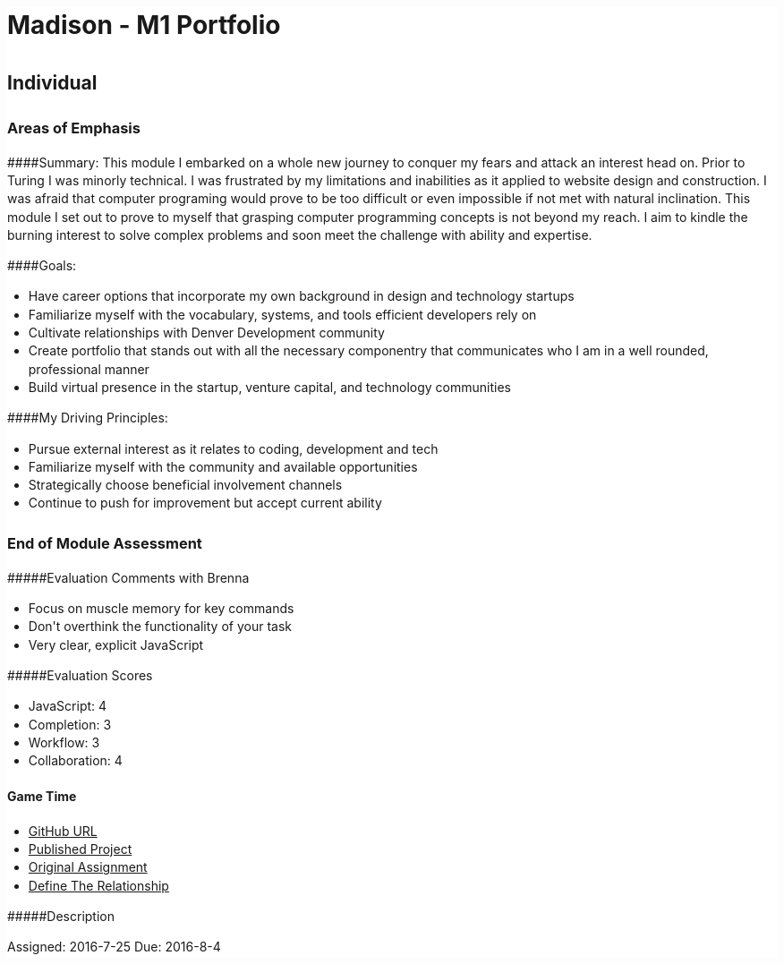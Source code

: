 # Madison - M1 Portfolio
## Individual

### Areas of Emphasis

####Summary:
This module I embarked on a whole new journey to conquer my fears and attack an interest head on. Prior to Turing I was minorly technical. I was frustrated by my limitations and inabilities as it applied to website design and construction. I was afraid that computer programing would prove to be too difficult or even impossible if not met with natural inclination. This module I set out to prove to myself that grasping computer programming concepts is not beyond my reach. I aim to kindle the burning interest to solve complex problems and soon meet the challenge with ability and expertise.

####Goals:
* Have career options that incorporate my own background in design and technology startups
* Familiarize myself with the vocabulary, systems, and tools efficient developers rely on
* Cultivate relationships with Denver Development community
* Create portfolio that stands out with all the necessary componentry that communicates who I am in a well rounded, professional manner
* Build virtual presence in the startup, venture capital, and technology communities

####My Driving Principles:
* Pursue external interest as it relates to coding, development and tech
* Familiarize myself with the community and available opportunities
* Strategically choose beneficial involvement channels
* Continue to push for improvement but accept current ability

### End of Module Assessment

#####Evaluation Comments with Brenna
* Focus on muscle memory for key commands
* Don't overthink the functionality of your task
* Very clear, explicit JavaScript

#####Evaluation Scores

* JavaScript: 4
* Completion: 3
* Workflow: 3
* Collaboration: 4

#### Game Time

* [GitHub URL](https://github.com/swanie21/game-time-snake)
* [Published Project](https://swanie21.github.io/game-time-snake/)
* [Original Assignment](http://frontend.turing.io/projects/ideabox.html)
* [Define The Relationship](https://docs.google.com/document/d/1G-A1IOVeTApwCEQ0xTgd31nV-vA67HZHe7fs9w7Ywp8/pub)

#####Description

Assigned: 2016-7-25
Due: 2016-8-4
